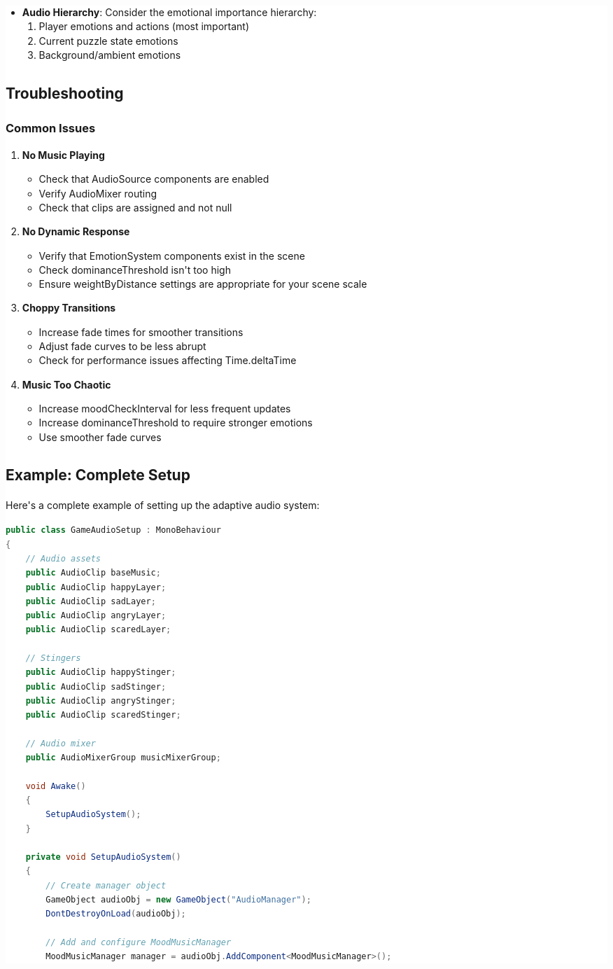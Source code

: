 - **Audio Hierarchy**: Consider the emotional importance hierarchy:
  1. Player emotions and actions (most important)
  2. Current puzzle state emotions
  3. Background/ambient emotions

## Troubleshooting

### Common Issues

1. **No Music Playing**
   - Check that AudioSource components are enabled
   - Verify AudioMixer routing
   - Check that clips are assigned and not null

2. **No Dynamic Response**
   - Verify that EmotionSystem components exist in the scene
   - Check dominanceThreshold isn't too high
   - Ensure weightByDistance settings are appropriate for your scene scale

3. **Choppy Transitions**
   - Increase fade times for smoother transitions
   - Adjust fade curves to be less abrupt
   - Check for performance issues affecting Time.deltaTime

4. **Music Too Chaotic**
   - Increase moodCheckInterval for less frequent updates
   - Increase dominanceThreshold to require stronger emotions
   - Use smoother fade curves

## Example: Complete Setup

Here's a complete example of setting up the adaptive audio system:

```csharp
public class GameAudioSetup : MonoBehaviour
{
    // Audio assets
    public AudioClip baseMusic;
    public AudioClip happyLayer;
    public AudioClip sadLayer;
    public AudioClip angryLayer;
    public AudioClip scaredLayer;
    
    // Stingers
    public AudioClip happyStinger;
    public AudioClip sadStinger;
    public AudioClip angryStinger;
    public AudioClip scaredStinger;
    
    // Audio mixer
    public AudioMixerGroup musicMixerGroup;
    
    void Awake()
    {
        SetupAudioSystem();
    }
    
    private void SetupAudioSystem()
    {
        // Create manager object
        GameObject audioObj = new GameObject("AudioManager");
        DontDestroyOnLoad(audioObj);
        
        // Add and configure MoodMusicManager
        MoodMusicManager manager = audioObj.AddComponent<MoodMusicManager>();
```